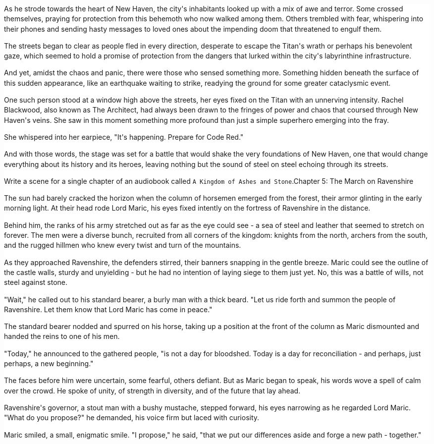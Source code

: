 As he strode towards the heart of New Haven, the city's inhabitants looked up with a mix of awe and terror. Some crossed themselves, praying for protection from this behemoth who now walked among them. Others trembled with fear, whispering into their phones and sending hasty messages to loved ones about the impending doom that threatened to engulf them.

The streets began to clear as people fled in every direction, desperate to escape the Titan's wrath or perhaps his benevolent gaze, which seemed to hold a promise of protection from the dangers that lurked within the city's labyrinthine infrastructure.

And yet, amidst the chaos and panic, there were those who sensed something more. Something hidden beneath the surface of this sudden appearance, like an earthquake waiting to strike, readying the ground for some greater cataclysmic event.

One such person stood at a window high above the streets, her eyes fixed on the Titan with an unnerving intensity. Rachel Blackwood, also known as The Architect, had always been drawn to the fringes of power and chaos that coursed through New Haven's veins. She saw in this moment something more profound than just a simple superhero emerging into the fray.

She whispered into her earpiece, "It's happening. Prepare for Code Red."

And with those words, the stage was set for a battle that would shake the very foundations of New Haven, one that would change everything about its history and its heroes, leaving nothing but the sound of steel on steel echoing through its streets.<end>

Write a scene for a single chapter of an audiobook called `A Kingdom of Ashes and Stone`.<start>Chapter 5: The March on Ravenshire

The sun had barely cracked the horizon when the column of horsemen emerged from the forest, their armor glinting in the early morning light. At their head rode Lord Maric, his eyes fixed intently on the fortress of Ravenshire in the distance.

Behind him, the ranks of his army stretched out as far as the eye could see - a sea of steel and leather that seemed to stretch on forever. The men were a diverse bunch, recruited from all corners of the kingdom: knights from the north, archers from the south, and the rugged hillmen who knew every twist and turn of the mountains.

As they approached Ravenshire, the defenders stirred, their banners snapping in the gentle breeze. Maric could see the outline of the castle walls, sturdy and unyielding - but he had no intention of laying siege to them just yet. No, this was a battle of wills, not steel against stone.

"Wait," he called out to his standard bearer, a burly man with a thick beard. "Let us ride forth and summon the people of Ravenshire. Let them know that Lord Maric has come in peace."

The standard bearer nodded and spurred on his horse, taking up a position at the front of the column as Maric dismounted and handed the reins to one of his men.

"Today," he announced to the gathered people, "is not a day for bloodshed. Today is a day for reconciliation - and perhaps, just perhaps, a new beginning."

The faces before him were uncertain, some fearful, others defiant. But as Maric began to speak, his words wove a spell of calm over the crowd. He spoke of unity, of strength in diversity, and of the future that lay ahead.

Ravenshire's governor, a stout man with a bushy mustache, stepped forward, his eyes narrowing as he regarded Lord Maric. "What do you propose?" he demanded, his voice firm but laced with curiosity.

Maric smiled, a small, enigmatic smile. "I propose," he said, "that we put our differences aside and forge a new path - together."<end>
